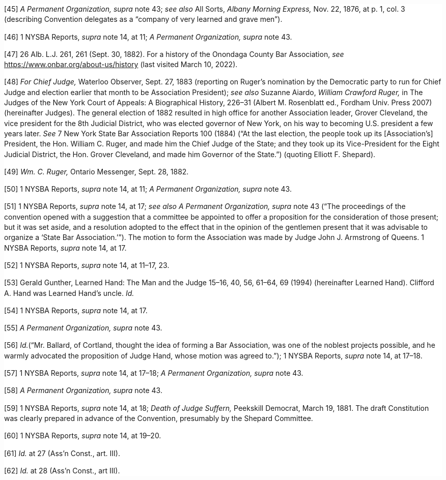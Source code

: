 [45] _A Permanent Organization, supra_ note 43; _see also_ All Sorts, _Albany Morning Express,_ Nov. 22, 1876, at p. 1, col. 3 (describing Convention delegates as a “company of very learned and grave men”).

[46] 1 NYSBA Reports, _supra_ note 14, at 11; _A Permanent Organization, supra_ note 43.

[47] 26 Alb. L.J. 261, 261 (Sept. 30, 1882). For a history of the Onondaga County Bar Association, _see_ https://www.onbar.org/about-us/history (last visited March 10, 2022).

[48] _For Chief Judge,_ Waterloo Observer, Sept. 27, 1883 (reporting on Ruger’s nomination by the Democratic party to run for Chief Judge and election earlier that month to be Association President); _see also_ Suzanne Aiardo, _William Crawford Ruger,_ in The Judges of the New York Court of Appeals: A Biographical History, 226–31 (Albert M. Rosenblatt ed., Fordham Univ. Press 2007) (hereinafter Judges). The general election of 1882 resulted in high office for another Association leader, Grover Cleveland, the vice president for the 8th Judicial District, who was elected governor of New York, on his way to becoming U.S. president a few years later. _See_ 7 New York State Bar Association Reports 100 (1884) (“At the last election, the people took up its [Association’s] President, the Hon. William C. Ruger, and made him the Chief Judge of the State; and they took up its Vice-President for the Eight Judicial District, the Hon. Grover Cleveland, and made him Governor of the State.”) (quoting Elliott F. Shepard).

[49] _Wm. C. Ruger,_ Ontario Messenger, Sept. 28, 1882.

[50] 1 NYSBA Reports, _supra_ note 14, at 11; _A Permanent Organization, supra_ note 43.

[51] 1 NYSBA Reports, _supra_ note 14, at 17; _see also A Permanent Organization, supra_ note 43 (“The proceedings of the convention opened with a suggestion that a committee be appointed to offer a proposition for the consideration of those present; but it was set aside, and a resolution adopted to the effect that in the opinion of the gentlemen present that it was advisable to organize a ‘State Bar Association.’”). The motion to form the Association was made by Judge John J. Armstrong of Queens. 1 NYSBA Reports, _supra_ note 14, at 17.

[52] 1 NYSBA Reports, _supra_ note 14, at 11–17, 23.

[53] Gerald Gunther, Learned Hand: The Man and the Judge 15–16, 40, 56, 61–64, 69 (1994) (hereinafter Learned Hand). Clifford A. Hand was Learned Hand’s uncle. _Id._

[54] 1 NYSBA Reports, _supra_ note 14, at 17.

[55] _A Permanent Organization, supra_ note 43.

[56] _Id._(“Mr. Ballard, of Cortland, thought the idea of forming a Bar Association, was one of the noblest projects possible, and he warmly advocated the proposition of Judge Hand, whose motion was agreed to.”); 1 NYSBA Reports, _supra_ note 14, at 17–18.

[57] 1 NYSBA Reports, _supra_ note 14, at 17–18; _A Permanent Organization, supra_ note 43.

[58] _A Permanent Organization, supra_ note 43.

[59] 1 NYSBA Reports, _supra_ note 14, at 18; _Death of Judge Suffern,_ Peekskill Democrat, March 19, 1881. The draft Constitution was clearly prepared in advance of the Convention, presumably by the Shepard Committee.

[60] 1 NYSBA Reports, _supra_ note 14, at 19–20.

[61] _Id._ at 27 (Ass’n Const., art. III).

[62] _Id._ at 28 (Ass’n Const., art III).
